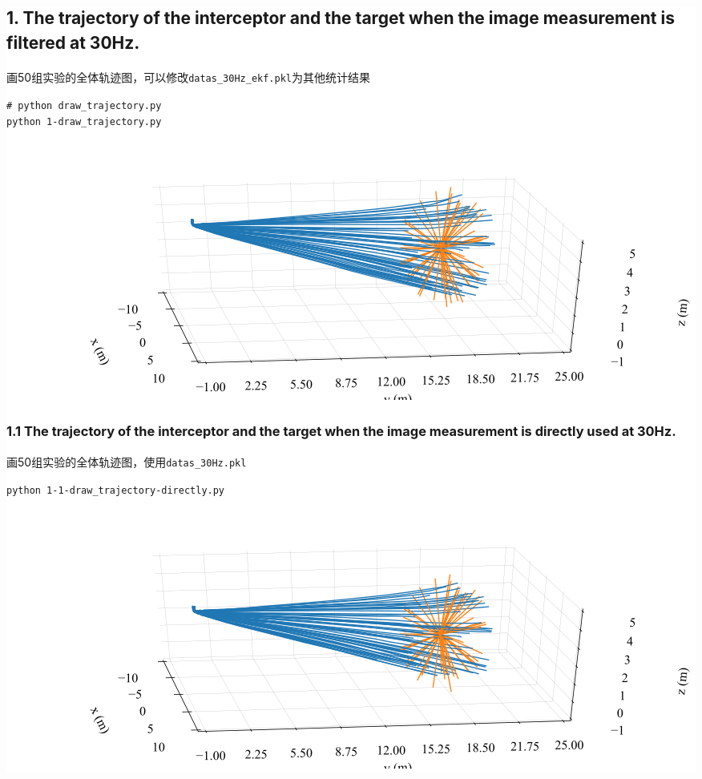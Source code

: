 ## 1. The trajectory of the interceptor and the target when the image measurement is filtered at 30Hz.
画50组实验的全体轨迹图，可以修改`datas_30Hz_ekf.pkl`为其他统计结果
```
# python draw_trajectory.py
python 1-draw_trajectory.py
```
![](./output/trajectory.svg)

### 1.1 The trajectory of the interceptor and the target when the image measurement is directly used at 30Hz.
画50组实验的全体轨迹图，使用`datas_30Hz.pkl`
```
python 1-1-draw_trajectory-directly.py
```
![](./output/trajectory-directly.svg)
